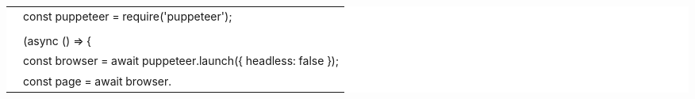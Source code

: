 <table data-hpc="" class="highlight tab-size js-file-line-container js-code-nav-container js-tagsearch-file" data-tab-size="8" data-paste-markdown-skip="" data-tagsearch-lang="JavaScript" data-tagsearch-path="getting-to-know-puppeteer.example.js"><tbody><tr><td id="file-getting-to-know-puppeteer-example-js-L1" class="blob-num js-line-number js-code-nav-line-number js-blob-rnum" data-line-number="1"></td><td id="file-getting-to-know-puppeteer-example-js-LC1" class="blob-code blob-code-inner js-file-line"><span class="pl-k">const</span> <span class="pl-s1">puppeteer</span> <span class="pl-c1">=</span> <span class="pl-en">require</span><span class="pl-kos">(</span><span class="pl-s">'puppeteer'</span><span class="pl-kos">)</span><span class="pl-kos">;</span></td></tr><tr><td id="file-getting-to-know-puppeteer-example-js-L2" class="blob-num js-line-number js-code-nav-line-number js-blob-rnum" data-line-number="2"></td><td id="file-getting-to-know-puppeteer-example-js-LC2" class="blob-code blob-code-inner js-file-line"></td></tr><tr><td id="file-getting-to-know-puppeteer-example-js-L3" class="blob-num js-line-number js-code-nav-line-number js-blob-rnum" data-line-number="3"></td><td id="file-getting-to-know-puppeteer-example-js-LC3" class="blob-code blob-code-inner js-file-line"><span class="pl-kos">(</span><span class="pl-k">async</span> <span class="pl-kos">(</span><span class="pl-kos">)</span> <span class="pl-c1">=&gt;</span> <span class="pl-kos">{</span></td></tr><tr><td id="file-getting-to-know-puppeteer-example-js-L4" class="blob-num js-line-number js-code-nav-line-number js-blob-rnum" data-line-number="4"></td><td id="file-getting-to-know-puppeteer-example-js-LC4" class="blob-code blob-code-inner js-file-line"><span class="pl-k">const</span> <span class="pl-s1">browser</span> <span class="pl-c1">=</span> <span class="pl-k">await</span> <span class="pl-s1">puppeteer</span><span class="pl-kos">.</span><span class="pl-en">launch</span><span class="pl-kos">(</span><span class="pl-kos">{</span> <span class="pl-c1">headless</span>: <span class="pl-c1">false</span> <span class="pl-kos">}</span><span class="pl-kos">)</span><span class="pl-kos">;</span></td></tr><tr><td id="file-getting-to-know-puppeteer-example-js-L5" class="blob-num js-line-number js-code-nav-line-number js-blob-rnum" data-line-number="5"></td><td id="file-getting-to-know-puppeteer-example-js-LC5" class="blob-code blob-code-inner js-file-line"><span class="pl-k">const</span> <span class="pl-s1">page</span> <span class="pl-c1">=</span> <span class="pl-k">await</span> <span class="pl-s1">browser</span><span class="pl-kos">.</span><span class=